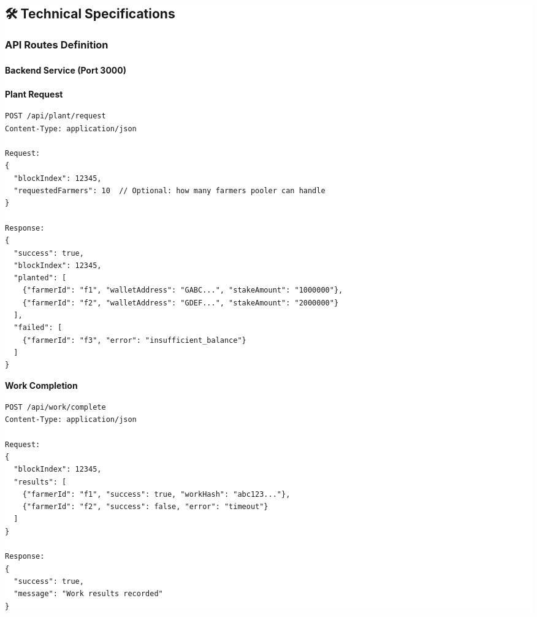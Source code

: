## 🛠️ Technical Specifications

### API Routes Definition

#### Backend Service (Port 3000)

**Plant Request**
```
POST /api/plant/request
Content-Type: application/json

Request:
{
  "blockIndex": 12345,
  "requestedFarmers": 10  // Optional: how many farmers pooler can handle
}

Response:
{
  "success": true,
  "blockIndex": 12345,
  "planted": [
    {"farmerId": "f1", "walletAddress": "GABC...", "stakeAmount": "1000000"},
    {"farmerId": "f2", "walletAddress": "GDEF...", "stakeAmount": "2000000"}
  ],
  "failed": [
    {"farmerId": "f3", "error": "insufficient_balance"}
  ]
}
```

**Work Completion**
```
POST /api/work/complete
Content-Type: application/json

Request:
{
  "blockIndex": 12345,
  "results": [
    {"farmerId": "f1", "success": true, "workHash": "abc123..."},
    {"farmerId": "f2", "success": false, "error": "timeout"}
  ]
}

Response:
{
  "success": true,
  "message": "Work results recorded"
}
```
